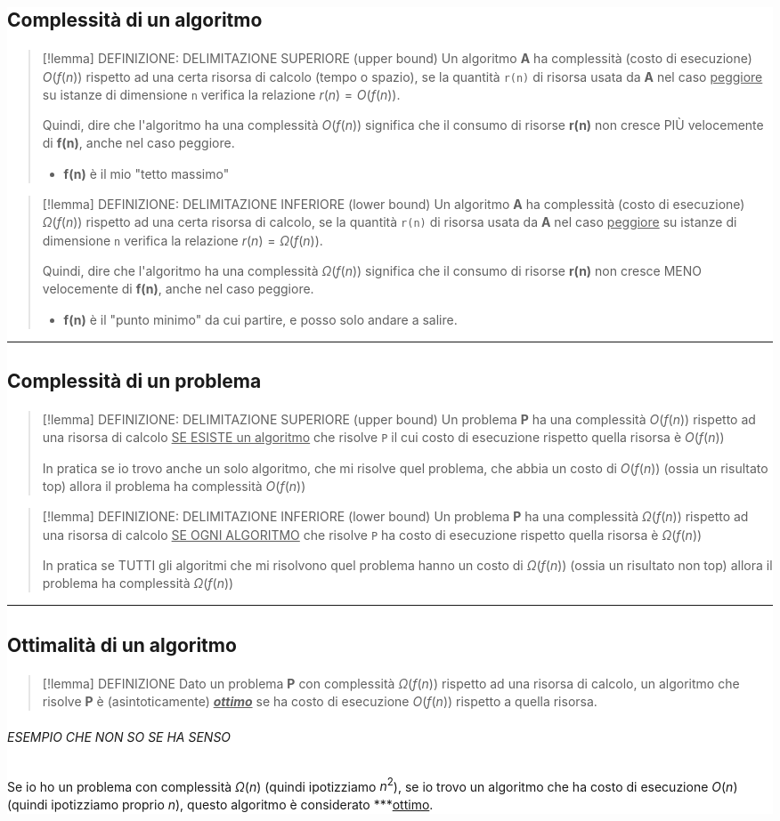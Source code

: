 ## Complessità di un algoritmo
>[!lemma] DEFINIZIONE: DELIMITAZIONE SUPERIORE (upper bound)
>Un algoritmo **A** ha complessità (costo di esecuzione) $O(f(n))$ rispetto ad una certa risorsa di calcolo (tempo o spazio), se la quantità `r(n)` di risorsa usata da **A** nel caso <u>peggiore</u> su istanze di dimensione `n` verifica la relazione $r(n)=O(f(n))$.
>
>Quindi, dire che l'algoritmo ha una complessità $O(f(n))$ significa che il consumo di risorse **r(n)** non cresce PIÙ velocemente di **f(n)**, anche nel caso peggiore.
>- **f(n)** è il mio "tetto massimo"


>[!lemma] DEFINIZIONE: DELIMITAZIONE INFERIORE (lower bound)
>Un algoritmo **A** ha complessità (costo di esecuzione) $\Omega(f(n))$ rispetto ad una certa risorsa di calcolo, se la quantità `r(n)` di risorsa usata da **A** nel caso <u>peggiore</u> su istanze di dimensione `n` verifica la relazione $r(n)= \Omega(f(n))$.
>
>Quindi, dire che l'algoritmo ha una complessità $\Omega(f(n))$ significa che il consumo di risorse **r(n)** non cresce MENO velocemente di **f(n)**, anche nel caso peggiore.
>- **f(n)** è il "punto minimo" da cui partire, e posso solo andare a salire.


---

## Complessità di un problema
>[!lemma] DEFINIZIONE: DELIMITAZIONE SUPERIORE (upper bound)
>Un problema **P** ha una complessità $O(f(n))$ rispetto ad una risorsa di calcolo <u>SE ESISTE un algoritmo</u> che risolve `P` il cui costo di esecuzione rispetto quella risorsa è $O(f(n))$
>
>In pratica se io trovo anche un solo algoritmo, che mi risolve quel problema, che abbia un costo di $O(f(n))$ (ossia un risultato top) allora il problema ha complessità $O(f(n))$


>[!lemma] DEFINIZIONE: DELIMITAZIONE INFERIORE (lower bound)
>Un problema **P** ha una complessità $\Omega(f(n))$ rispetto ad una risorsa di calcolo <u>SE OGNI ALGORITMO</u> che risolve `P` ha costo di esecuzione rispetto quella risorsa è $\Omega(f(n))$
>
>In pratica se TUTTI gli algoritmi che mi risolvono quel problema hanno un costo di $\Omega(f(n))$ (ossia un risultato non top) allora il problema ha complessità $\Omega(f(n))$


---

## Ottimalità di un algoritmo
>[!lemma] DEFINIZIONE
>Dato un problema **P** con complessità $\Omega(f(n))$ rispetto ad una risorsa di calcolo, un algoritmo che risolve **P** è (asintoticamente) ***<u>ottimo</u>*** se ha costo di esecuzione $O(f(n))$ rispetto a quella risorsa.
###### ESEMPIO CHE NON SO SE HA SENSO
Se io ho un problema con complessità $\Omega(n)$ (quindi ipotizziamo $n^2$), se io trovo un algoritmo che ha costo di esecuzione $O(n)$ (quindi ipotizziamo proprio $n$), questo algoritmo è considerato ***<u>ottimo</u>.
